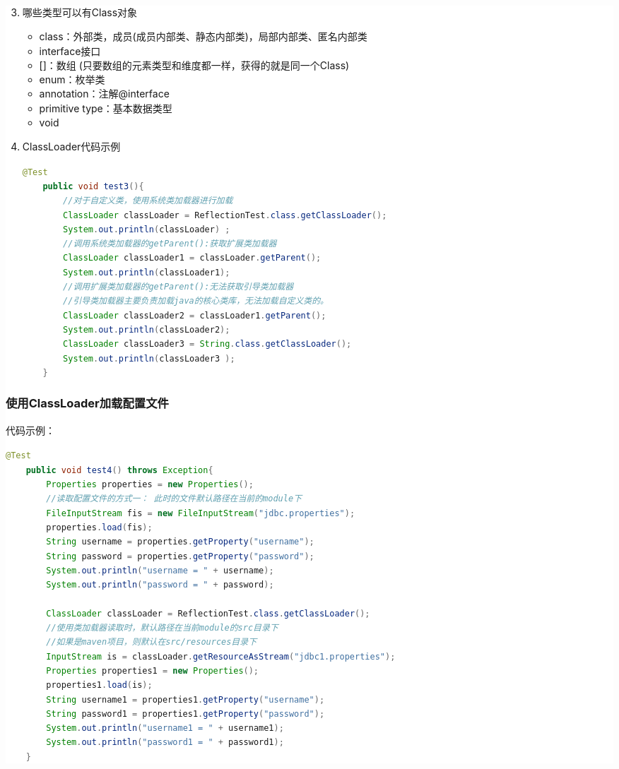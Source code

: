 3. 哪些类型可以有Class对象

   - class：外部类，成员(成员内部类、静态内部类)，局部内部类、匿名内部类
   - interface接口
   - []：数组 (只要数组的元素类型和维度都一样，获得的就是同一个Class)
   - enum：枚举类
   - annotation：注解@interface
   - primitive type：基本数据类型
   - void

4. ClassLoader代码示例

   ```java
   @Test
       public void test3(){
           //对于自定义类，使用系统类加载器进行加载
           ClassLoader classLoader = ReflectionTest.class.getClassLoader();
           System.out.println(classLoader) ;
           //调用系统类加载器的getParent():获取扩展类加载器
           ClassLoader classLoader1 = classLoader.getParent();
           System.out.println(classLoader1);
           //调用扩展类加载器的getParent():无法获取引导类加载器
           //引导类加载器主要负责加载java的核心类库，无法加载自定义类的。
           ClassLoader classLoader2 = classLoader1.getParent();
           System.out.println(classLoader2);
           ClassLoader classLoader3 = String.class.getClassLoader();
           System.out.println(classLoader3 );
       }
   ```







### 使用ClassLoader加载配置文件

代码示例：

```java
@Test
    public void test4() throws Exception{
        Properties properties = new Properties();
        //读取配置文件的方式一： 此时的文件默认路径在当前的module下
        FileInputStream fis = new FileInputStream("jdbc.properties");
        properties.load(fis);
        String username = properties.getProperty("username");
        String password = properties.getProperty("password");
        System.out.println("username = " + username);
        System.out.println("password = " + password);

        ClassLoader classLoader = ReflectionTest.class.getClassLoader();
        //使用类加载器读取时，默认路径在当前module的src目录下
        //如果是maven项目，则默认在src/resources目录下
        InputStream is = classLoader.getResourceAsStream("jdbc1.properties");
        Properties properties1 = new Properties();
        properties1.load(is);
        String username1 = properties1.getProperty("username");
        String password1 = properties1.getProperty("password");
        System.out.println("username1 = " + username1);
        System.out.println("password1 = " + password1);
    }
```

